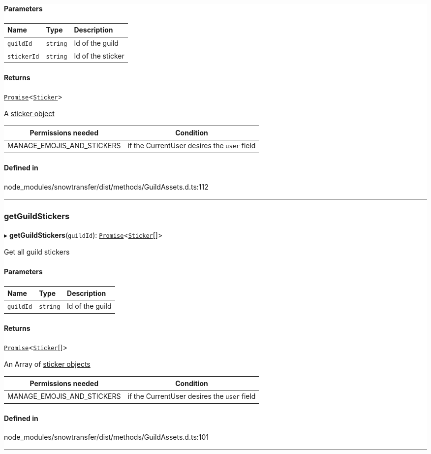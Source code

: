 #### Parameters

| Name | Type | Description |
| :------ | :------ | :------ |
| `guildId` | `string` | Id of the guild |
| `stickerId` | `string` | Id of the sticker |

#### Returns

[`Promise`]( https://developer.mozilla.org/en-US/docs/Web/JavaScript/Reference/Global_Objects/Promise )<[`Sticker`](../modules/internal_.md#sticker)\>

A [sticker object](https://discord.com/developers/docs/resources/sticker#sticker-object)

| Permissions needed         | Condition                                   |
|----------------------------|---------------------------------------------|
| MANAGE_EMOJIS_AND_STICKERS | if the CurrentUser desires the `user` field |

#### Defined in

node_modules/snowtransfer/dist/methods/GuildAssets.d.ts:112

___

### getGuildStickers

▸ **getGuildStickers**(`guildId`): [`Promise`]( https://developer.mozilla.org/en-US/docs/Web/JavaScript/Reference/Global_Objects/Promise )<[`Sticker`](../modules/internal_.md#sticker)[]\>

Get all guild stickers

#### Parameters

| Name | Type | Description |
| :------ | :------ | :------ |
| `guildId` | `string` | Id of the guild |

#### Returns

[`Promise`]( https://developer.mozilla.org/en-US/docs/Web/JavaScript/Reference/Global_Objects/Promise )<[`Sticker`](../modules/internal_.md#sticker)[]\>

An Array of [sticker objects](https://discord.com/developers/docs/resources/sticker#sticker-object)

| Permissions needed         | Condition                                   |
|----------------------------|---------------------------------------------|
| MANAGE_EMOJIS_AND_STICKERS | if the CurrentUser desires the `user` field |

#### Defined in

node_modules/snowtransfer/dist/methods/GuildAssets.d.ts:101

___
